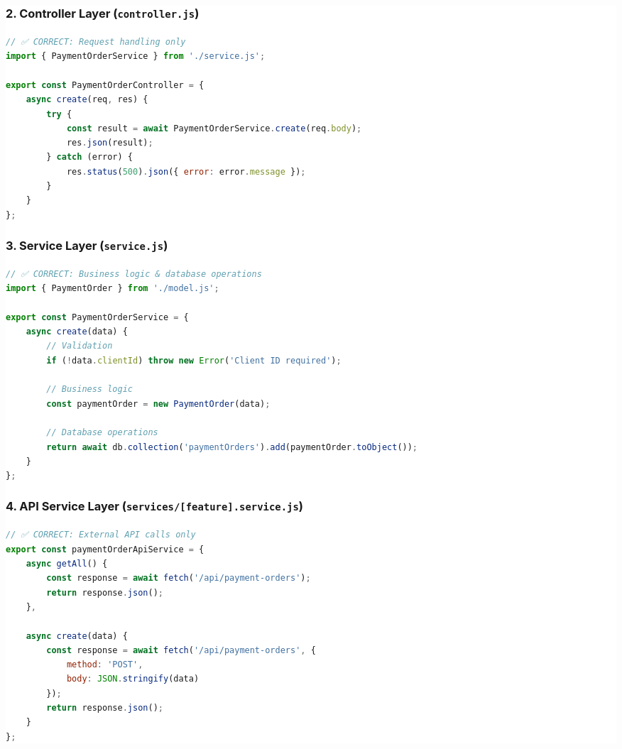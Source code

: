 
### **2. Controller Layer (`controller.js`)**
```javascript
// ✅ CORRECT: Request handling only
import { PaymentOrderService } from './service.js';

export const PaymentOrderController = {
    async create(req, res) {
        try {
            const result = await PaymentOrderService.create(req.body);
            res.json(result);
        } catch (error) {
            res.status(500).json({ error: error.message });
        }
    }
};
```

### **3. Service Layer (`service.js`)**
```javascript
// ✅ CORRECT: Business logic & database operations
import { PaymentOrder } from './model.js';

export const PaymentOrderService = {
    async create(data) {
        // Validation
        if (!data.clientId) throw new Error('Client ID required');
        
        // Business logic
        const paymentOrder = new PaymentOrder(data);
        
        // Database operations
        return await db.collection('paymentOrders').add(paymentOrder.toObject());
    }
};
```

### **4. API Service Layer (`services/[feature].service.js`)**
```javascript
// ✅ CORRECT: External API calls only
export const paymentOrderApiService = {
    async getAll() {
        const response = await fetch('/api/payment-orders');
        return response.json();
    },

    async create(data) {
        const response = await fetch('/api/payment-orders', {
            method: 'POST',
            body: JSON.stringify(data)
        });
        return response.json();
    }
};
```
